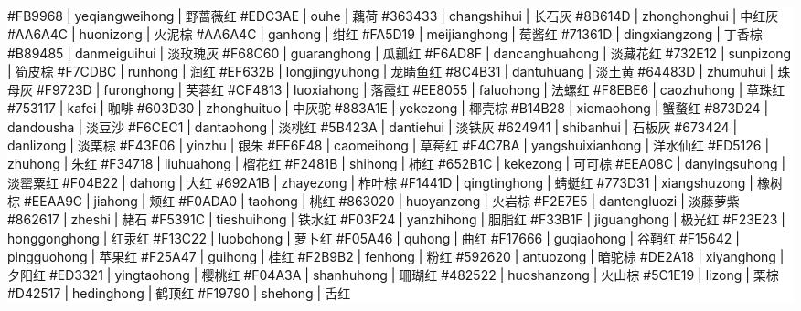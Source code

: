 #FB9968 | yeqiangweihong       | 野蔷薇红
#EDC3AE | ouhe                 | 藕荷
#363433 | changshihui          | 长石灰
#8B614D | zhonghonghui         | 中红灰
#AA6A4C | huonizong            | 火泥棕
#AA6A4C | ganhong              | 绀红
#FA5D19 | meijianghong         | 莓酱红
#71361D | dingxiangzong        | 丁香棕
#B89485 | danmeiguihui         | 淡玫瑰灰
#F68C60 | guaranghong          | 瓜瓤红
#F6AD8F | dancanghuahong       | 淡藏花红
#732E12 | sunpizong            | 筍皮棕
#F7CDBC | runhong              | 润红
#EF632B | longjingyuhong       | 龙睛鱼红
#8C4B31 | dantuhuang           | 淡土黄
#64483D | zhumuhui             | 珠母灰
#F9723D | furonghong           | 芙蓉红
#CF4813 | luoxiahong           | 落霞红
#EE8055 | faluohong            | 法螺红
#F8EBE6 | caozhuhong           | 草珠红
#753117 | kafei                | 咖啡
#603D30 | zhonghuituo          | 中灰驼
#883A1E | yekezong             | 椰壳棕
#B14B28 | xiemaohong           | 蟹蝥红
#873D24 | dandousha            | 淡豆沙
#F6CEC1 | dantaohong           | 淡桃红
#5B423A | dantiehui            | 淡铁灰
#624941 | shibanhui            | 石板灰
#673424 | danlizong            | 淡栗棕
#F43E06 | yinzhu               | 银朱
#EF6F48 | caomeihong           | 草莓红
#F4C7BA | yangshuixianhong     | 洋水仙红
#ED5126 | zhuhong              | 朱红
#F34718 | liuhuahong           | 榴花红
#F2481B | shihong              | 柿红
#652B1C | kekezong             | 可可棕
#EEA08C | danyingsuhong        | 淡罂粟红
#F04B22 | dahong               | 大红
#692A1B | zhayezong            | 柞叶棕
#F1441D | qingtinghong         | 蜻蜓红
#773D31 | xiangshuzong         | 橡树棕
#EEAA9C | jiahong              | 颊红
#F0ADA0 | taohong              | 桃红
#863020 | huoyanzong           | 火岩棕
#F2E7E5 | dantengluozi         | 淡藤萝紫
#862617 | zheshi               | 赭石
#F5391C | tieshuihong          | 铁水红
#F03F24 | yanzhihong           | 胭脂红
#F33B1F | jiguanghong          | 极光红
#F23E23 | honggonghong         | 红汞红
#F13C22 | luobohong            | 萝卜红
#F05A46 | quhong               | 曲红
#F17666 | guqiaohong           | 谷鞘红
#F15642 | pingguohong          | 苹果红
#F25A47 | guihong              | 桂红
#F2B9B2 | fenhong              | 粉红
#592620 | antuozong            | 暗驼棕
#DE2A18 | xiyanghong           | 夕阳红
#ED3321 | yingtaohong          | 樱桃红
#F04A3A | shanhuhong           | 珊瑚红
#482522 | huoshanzong          | 火山棕
#5C1E19 | lizong               | 栗棕
#D42517 | hedinghong           | 鹤顶红
#F19790 | shehong              | 舌红